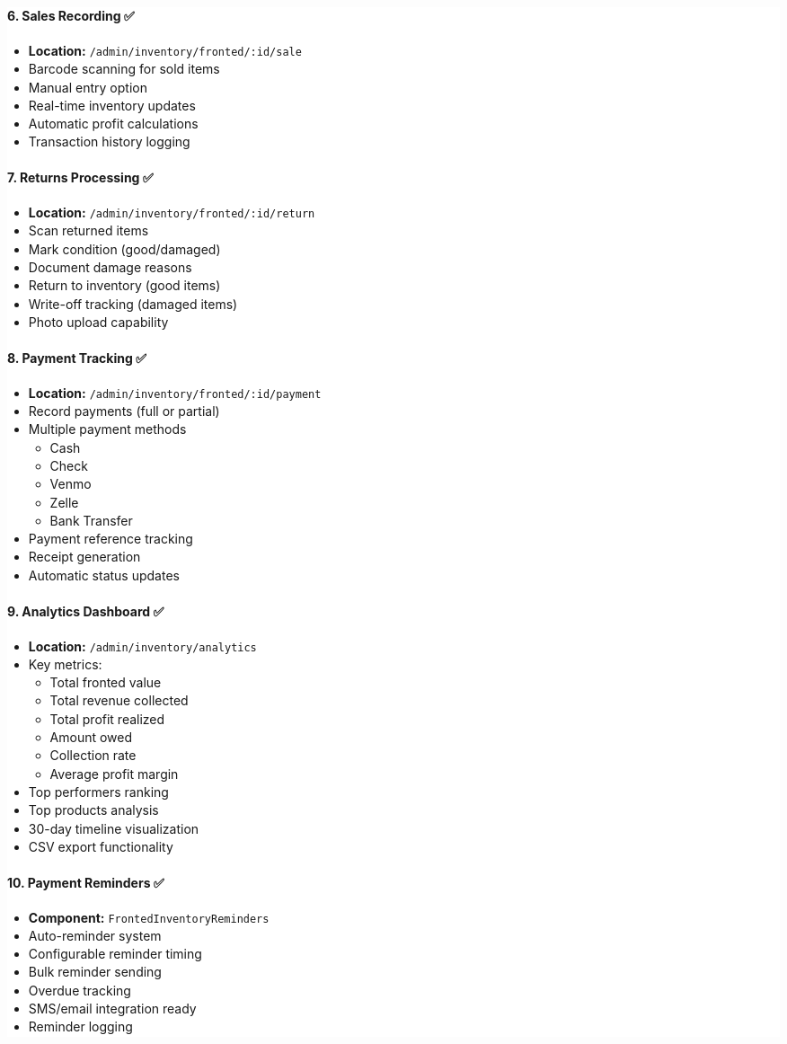#### 6. Sales Recording ✅
- **Location:** `/admin/inventory/fronted/:id/sale`
- Barcode scanning for sold items
- Manual entry option
- Real-time inventory updates
- Automatic profit calculations
- Transaction history logging

#### 7. Returns Processing ✅
- **Location:** `/admin/inventory/fronted/:id/return`
- Scan returned items
- Mark condition (good/damaged)
- Document damage reasons
- Return to inventory (good items)
- Write-off tracking (damaged items)
- Photo upload capability

#### 8. Payment Tracking ✅
- **Location:** `/admin/inventory/fronted/:id/payment`
- Record payments (full or partial)
- Multiple payment methods
  - Cash
  - Check
  - Venmo
  - Zelle
  - Bank Transfer
- Payment reference tracking
- Receipt generation
- Automatic status updates

#### 9. Analytics Dashboard ✅
- **Location:** `/admin/inventory/analytics`
- Key metrics:
  - Total fronted value
  - Total revenue collected
  - Total profit realized
  - Amount owed
  - Collection rate
  - Average profit margin
- Top performers ranking
- Top products analysis
- 30-day timeline visualization
- CSV export functionality

#### 10. Payment Reminders ✅
- **Component:** `FrontedInventoryReminders`
- Auto-reminder system
- Configurable reminder timing
- Bulk reminder sending
- Overdue tracking
- SMS/email integration ready
- Reminder logging
